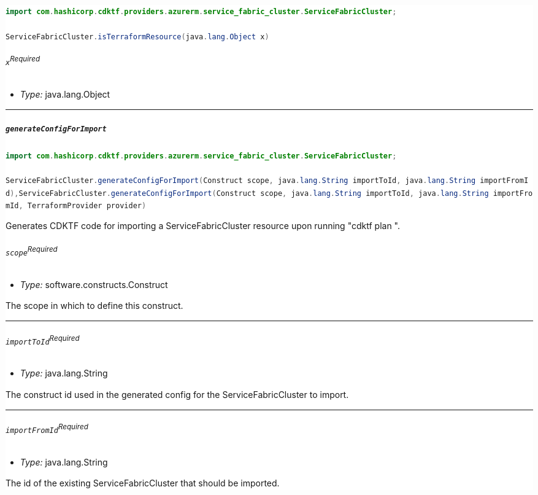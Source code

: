 ```java
import com.hashicorp.cdktf.providers.azurerm.service_fabric_cluster.ServiceFabricCluster;

ServiceFabricCluster.isTerraformResource(java.lang.Object x)
```

###### `x`<sup>Required</sup> <a name="x" id="@cdktf/provider-azurerm.serviceFabricCluster.ServiceFabricCluster.isTerraformResource.parameter.x"></a>

- *Type:* java.lang.Object

---

##### `generateConfigForImport` <a name="generateConfigForImport" id="@cdktf/provider-azurerm.serviceFabricCluster.ServiceFabricCluster.generateConfigForImport"></a>

```java
import com.hashicorp.cdktf.providers.azurerm.service_fabric_cluster.ServiceFabricCluster;

ServiceFabricCluster.generateConfigForImport(Construct scope, java.lang.String importToId, java.lang.String importFromId),ServiceFabricCluster.generateConfigForImport(Construct scope, java.lang.String importToId, java.lang.String importFromId, TerraformProvider provider)
```

Generates CDKTF code for importing a ServiceFabricCluster resource upon running "cdktf plan <stack-name>".

###### `scope`<sup>Required</sup> <a name="scope" id="@cdktf/provider-azurerm.serviceFabricCluster.ServiceFabricCluster.generateConfigForImport.parameter.scope"></a>

- *Type:* software.constructs.Construct

The scope in which to define this construct.

---

###### `importToId`<sup>Required</sup> <a name="importToId" id="@cdktf/provider-azurerm.serviceFabricCluster.ServiceFabricCluster.generateConfigForImport.parameter.importToId"></a>

- *Type:* java.lang.String

The construct id used in the generated config for the ServiceFabricCluster to import.

---

###### `importFromId`<sup>Required</sup> <a name="importFromId" id="@cdktf/provider-azurerm.serviceFabricCluster.ServiceFabricCluster.generateConfigForImport.parameter.importFromId"></a>

- *Type:* java.lang.String

The id of the existing ServiceFabricCluster that should be imported.
